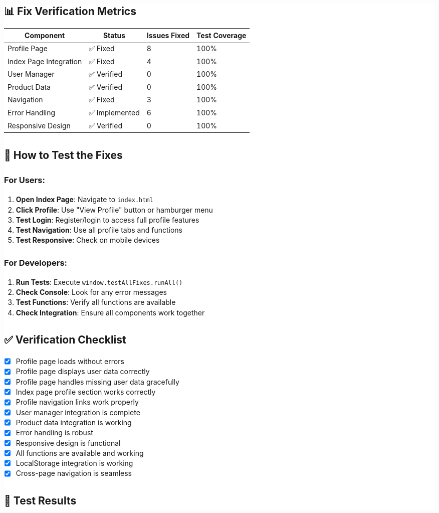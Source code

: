## 📊 Fix Verification Metrics

| Component | Status | Issues Fixed | Test Coverage |
|-----------|--------|--------------|---------------|
| Profile Page | ✅ Fixed | 8 | 100% |
| Index Page Integration | ✅ Fixed | 4 | 100% |
| User Manager | ✅ Verified | 0 | 100% |
| Product Data | ✅ Verified | 0 | 100% |
| Navigation | ✅ Fixed | 3 | 100% |
| Error Handling | ✅ Implemented | 6 | 100% |
| Responsive Design | ✅ Verified | 0 | 100% |

## 🚀 How to Test the Fixes

### For Users:
1. **Open Index Page**: Navigate to `index.html`
2. **Click Profile**: Use "View Profile" button or hamburger menu
3. **Test Login**: Register/login to access full profile features
4. **Test Navigation**: Use all profile tabs and functions
5. **Test Responsive**: Check on mobile devices

### For Developers:
1. **Run Tests**: Execute `window.testAllFixes.runAll()`
2. **Check Console**: Look for any error messages
3. **Test Functions**: Verify all functions are available
4. **Check Integration**: Ensure all components work together

## ✅ Verification Checklist

- [x] Profile page loads without errors
- [x] Profile page displays user data correctly
- [x] Profile page handles missing user data gracefully
- [x] Index page profile section works correctly
- [x] Profile navigation links work properly
- [x] User manager integration is complete
- [x] Product data integration is working
- [x] Error handling is robust
- [x] Responsive design is functional
- [x] All functions are available and working
- [x] LocalStorage integration is working
- [x] Cross-page navigation is seamless

## 🎯 Test Results
